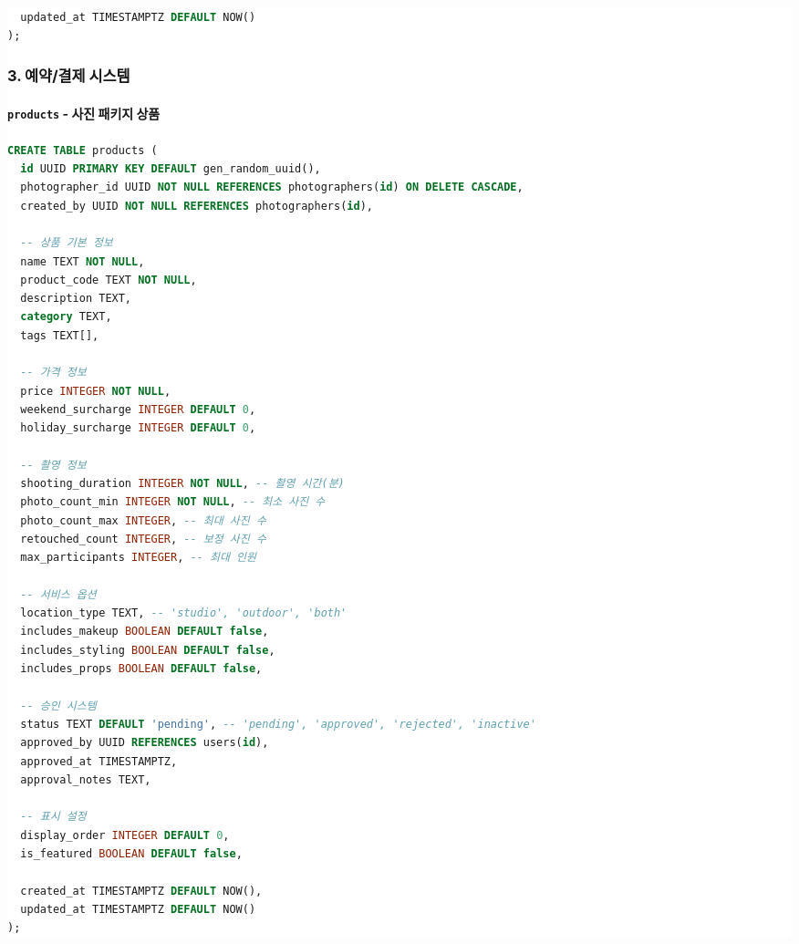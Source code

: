 ```sql
  updated_at TIMESTAMPTZ DEFAULT NOW()
);
```

### 3. 예약/결제 시스템

#### `products` - 사진 패키지 상품
```sql
CREATE TABLE products (
  id UUID PRIMARY KEY DEFAULT gen_random_uuid(),
  photographer_id UUID NOT NULL REFERENCES photographers(id) ON DELETE CASCADE,
  created_by UUID NOT NULL REFERENCES photographers(id),

  -- 상품 기본 정보
  name TEXT NOT NULL,
  product_code TEXT NOT NULL,
  description TEXT,
  category TEXT,
  tags TEXT[],

  -- 가격 정보
  price INTEGER NOT NULL,
  weekend_surcharge INTEGER DEFAULT 0,
  holiday_surcharge INTEGER DEFAULT 0,

  -- 촬영 정보
  shooting_duration INTEGER NOT NULL, -- 촬영 시간(분)
  photo_count_min INTEGER NOT NULL, -- 최소 사진 수
  photo_count_max INTEGER, -- 최대 사진 수
  retouched_count INTEGER, -- 보정 사진 수
  max_participants INTEGER, -- 최대 인원

  -- 서비스 옵션
  location_type TEXT, -- 'studio', 'outdoor', 'both'
  includes_makeup BOOLEAN DEFAULT false,
  includes_styling BOOLEAN DEFAULT false,
  includes_props BOOLEAN DEFAULT false,

  -- 승인 시스템
  status TEXT DEFAULT 'pending', -- 'pending', 'approved', 'rejected', 'inactive'
  approved_by UUID REFERENCES users(id),
  approved_at TIMESTAMPTZ,
  approval_notes TEXT,

  -- 표시 설정
  display_order INTEGER DEFAULT 0,
  is_featured BOOLEAN DEFAULT false,

  created_at TIMESTAMPTZ DEFAULT NOW(),
  updated_at TIMESTAMPTZ DEFAULT NOW()
);
```
